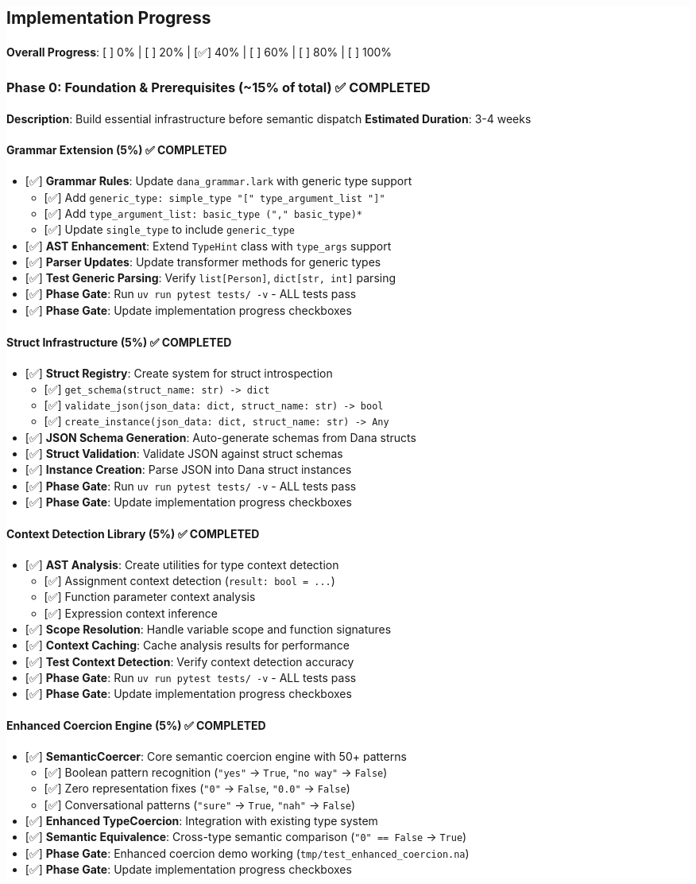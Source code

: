 ## Implementation Progress

**Overall Progress**: [ ] 0% | [ ] 20% | [✅] 40% | [ ] 60% | [ ] 80% | [ ] 100%

### Phase 0: Foundation & Prerequisites (~15% of total) ✅ **COMPLETED**
**Description**: Build essential infrastructure before semantic dispatch
**Estimated Duration**: 3-4 weeks

#### Grammar Extension (5%) ✅ COMPLETED
- [✅] **Grammar Rules**: Update `dana_grammar.lark` with generic type support
  - [✅] Add `generic_type: simple_type "[" type_argument_list "]"`
  - [✅] Add `type_argument_list: basic_type ("," basic_type)*`
  - [✅] Update `single_type` to include `generic_type`
- [✅] **AST Enhancement**: Extend `TypeHint` class with `type_args` support
- [✅] **Parser Updates**: Update transformer methods for generic types
- [✅] **Test Generic Parsing**: Verify `list[Person]`, `dict[str, int]` parsing
- [✅] **Phase Gate**: Run `uv run pytest tests/ -v` - ALL tests pass
- [✅] **Phase Gate**: Update implementation progress checkboxes

#### Struct Infrastructure (5%) ✅ COMPLETED
- [✅] **Struct Registry**: Create system for struct introspection
  - [✅] `get_schema(struct_name: str) -> dict`
  - [✅] `validate_json(json_data: dict, struct_name: str) -> bool`
  - [✅] `create_instance(json_data: dict, struct_name: str) -> Any`
- [✅] **JSON Schema Generation**: Auto-generate schemas from Dana structs
- [✅] **Struct Validation**: Validate JSON against struct schemas
- [✅] **Instance Creation**: Parse JSON into Dana struct instances
- [✅] **Phase Gate**: Run `uv run pytest tests/ -v` - ALL tests pass
- [✅] **Phase Gate**: Update implementation progress checkboxes

#### Context Detection Library (5%) ✅ COMPLETED
- [✅] **AST Analysis**: Create utilities for type context detection
  - [✅] Assignment context detection (`result: bool = ...`)
  - [✅] Function parameter context analysis
  - [✅] Expression context inference
- [✅] **Scope Resolution**: Handle variable scope and function signatures
- [✅] **Context Caching**: Cache analysis results for performance
- [✅] **Test Context Detection**: Verify context detection accuracy
- [✅] **Phase Gate**: Run `uv run pytest tests/ -v` - ALL tests pass
- [✅] **Phase Gate**: Update implementation progress checkboxes

#### Enhanced Coercion Engine (5%) ✅ COMPLETED
- [✅] **SemanticCoercer**: Core semantic coercion engine with 50+ patterns
  - [✅] Boolean pattern recognition (`"yes"` → `True`, `"no way"` → `False`)
  - [✅] Zero representation fixes (`"0"` → `False`, `"0.0"` → `False`)
  - [✅] Conversational patterns (`"sure"` → `True`, `"nah"` → `False`)
- [✅] **Enhanced TypeCoercion**: Integration with existing type system
- [✅] **Semantic Equivalence**: Cross-type semantic comparison (`"0" == False` → `True`)
- [✅] **Phase Gate**: Enhanced coercion demo working (`tmp/test_enhanced_coercion.na`)
- [✅] **Phase Gate**: Update implementation progress checkboxes
